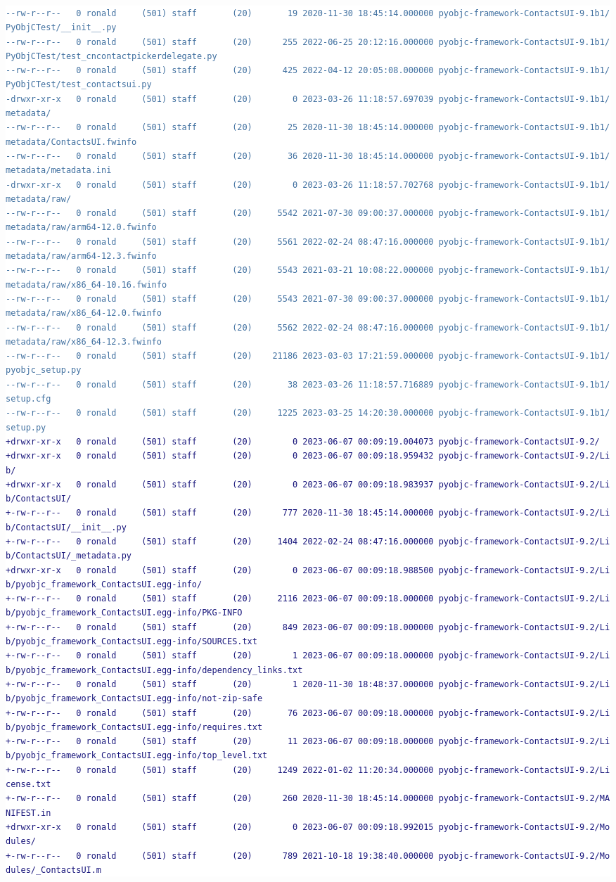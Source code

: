 ```diff
--rw-r--r--   0 ronald     (501) staff       (20)       19 2020-11-30 18:45:14.000000 pyobjc-framework-ContactsUI-9.1b1/PyObjCTest/__init__.py
--rw-r--r--   0 ronald     (501) staff       (20)      255 2022-06-25 20:12:16.000000 pyobjc-framework-ContactsUI-9.1b1/PyObjCTest/test_cncontactpickerdelegate.py
--rw-r--r--   0 ronald     (501) staff       (20)      425 2022-04-12 20:05:08.000000 pyobjc-framework-ContactsUI-9.1b1/PyObjCTest/test_contactsui.py
-drwxr-xr-x   0 ronald     (501) staff       (20)        0 2023-03-26 11:18:57.697039 pyobjc-framework-ContactsUI-9.1b1/metadata/
--rw-r--r--   0 ronald     (501) staff       (20)       25 2020-11-30 18:45:14.000000 pyobjc-framework-ContactsUI-9.1b1/metadata/ContactsUI.fwinfo
--rw-r--r--   0 ronald     (501) staff       (20)       36 2020-11-30 18:45:14.000000 pyobjc-framework-ContactsUI-9.1b1/metadata/metadata.ini
-drwxr-xr-x   0 ronald     (501) staff       (20)        0 2023-03-26 11:18:57.702768 pyobjc-framework-ContactsUI-9.1b1/metadata/raw/
--rw-r--r--   0 ronald     (501) staff       (20)     5542 2021-07-30 09:00:37.000000 pyobjc-framework-ContactsUI-9.1b1/metadata/raw/arm64-12.0.fwinfo
--rw-r--r--   0 ronald     (501) staff       (20)     5561 2022-02-24 08:47:16.000000 pyobjc-framework-ContactsUI-9.1b1/metadata/raw/arm64-12.3.fwinfo
--rw-r--r--   0 ronald     (501) staff       (20)     5543 2021-03-21 10:08:22.000000 pyobjc-framework-ContactsUI-9.1b1/metadata/raw/x86_64-10.16.fwinfo
--rw-r--r--   0 ronald     (501) staff       (20)     5543 2021-07-30 09:00:37.000000 pyobjc-framework-ContactsUI-9.1b1/metadata/raw/x86_64-12.0.fwinfo
--rw-r--r--   0 ronald     (501) staff       (20)     5562 2022-02-24 08:47:16.000000 pyobjc-framework-ContactsUI-9.1b1/metadata/raw/x86_64-12.3.fwinfo
--rw-r--r--   0 ronald     (501) staff       (20)    21186 2023-03-03 17:21:59.000000 pyobjc-framework-ContactsUI-9.1b1/pyobjc_setup.py
--rw-r--r--   0 ronald     (501) staff       (20)       38 2023-03-26 11:18:57.716889 pyobjc-framework-ContactsUI-9.1b1/setup.cfg
--rw-r--r--   0 ronald     (501) staff       (20)     1225 2023-03-25 14:20:30.000000 pyobjc-framework-ContactsUI-9.1b1/setup.py
+drwxr-xr-x   0 ronald     (501) staff       (20)        0 2023-06-07 00:09:19.004073 pyobjc-framework-ContactsUI-9.2/
+drwxr-xr-x   0 ronald     (501) staff       (20)        0 2023-06-07 00:09:18.959432 pyobjc-framework-ContactsUI-9.2/Lib/
+drwxr-xr-x   0 ronald     (501) staff       (20)        0 2023-06-07 00:09:18.983937 pyobjc-framework-ContactsUI-9.2/Lib/ContactsUI/
+-rw-r--r--   0 ronald     (501) staff       (20)      777 2020-11-30 18:45:14.000000 pyobjc-framework-ContactsUI-9.2/Lib/ContactsUI/__init__.py
+-rw-r--r--   0 ronald     (501) staff       (20)     1404 2022-02-24 08:47:16.000000 pyobjc-framework-ContactsUI-9.2/Lib/ContactsUI/_metadata.py
+drwxr-xr-x   0 ronald     (501) staff       (20)        0 2023-06-07 00:09:18.988500 pyobjc-framework-ContactsUI-9.2/Lib/pyobjc_framework_ContactsUI.egg-info/
+-rw-r--r--   0 ronald     (501) staff       (20)     2116 2023-06-07 00:09:18.000000 pyobjc-framework-ContactsUI-9.2/Lib/pyobjc_framework_ContactsUI.egg-info/PKG-INFO
+-rw-r--r--   0 ronald     (501) staff       (20)      849 2023-06-07 00:09:18.000000 pyobjc-framework-ContactsUI-9.2/Lib/pyobjc_framework_ContactsUI.egg-info/SOURCES.txt
+-rw-r--r--   0 ronald     (501) staff       (20)        1 2023-06-07 00:09:18.000000 pyobjc-framework-ContactsUI-9.2/Lib/pyobjc_framework_ContactsUI.egg-info/dependency_links.txt
+-rw-r--r--   0 ronald     (501) staff       (20)        1 2020-11-30 18:48:37.000000 pyobjc-framework-ContactsUI-9.2/Lib/pyobjc_framework_ContactsUI.egg-info/not-zip-safe
+-rw-r--r--   0 ronald     (501) staff       (20)       76 2023-06-07 00:09:18.000000 pyobjc-framework-ContactsUI-9.2/Lib/pyobjc_framework_ContactsUI.egg-info/requires.txt
+-rw-r--r--   0 ronald     (501) staff       (20)       11 2023-06-07 00:09:18.000000 pyobjc-framework-ContactsUI-9.2/Lib/pyobjc_framework_ContactsUI.egg-info/top_level.txt
+-rw-r--r--   0 ronald     (501) staff       (20)     1249 2022-01-02 11:20:34.000000 pyobjc-framework-ContactsUI-9.2/License.txt
+-rw-r--r--   0 ronald     (501) staff       (20)      260 2020-11-30 18:45:14.000000 pyobjc-framework-ContactsUI-9.2/MANIFEST.in
+drwxr-xr-x   0 ronald     (501) staff       (20)        0 2023-06-07 00:09:18.992015 pyobjc-framework-ContactsUI-9.2/Modules/
+-rw-r--r--   0 ronald     (501) staff       (20)      789 2021-10-18 19:38:40.000000 pyobjc-framework-ContactsUI-9.2/Modules/_ContactsUI.m
```
